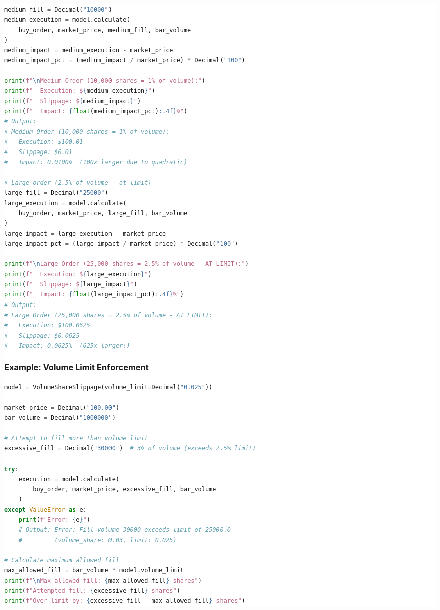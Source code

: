 ```python
medium_fill = Decimal("10000")
medium_execution = model.calculate(
    buy_order, market_price, medium_fill, bar_volume
)
medium_impact = medium_execution - market_price
medium_impact_pct = (medium_impact / market_price) * Decimal("100")

print(f"\nMedium Order (10,000 shares = 1% of volume):")
print(f"  Execution: ${medium_execution}")
print(f"  Slippage: ${medium_impact}")
print(f"  Impact: {float(medium_impact_pct):.4f}%")
# Output:
# Medium Order (10,000 shares = 1% of volume):
#   Execution: $100.01
#   Slippage: $0.01
#   Impact: 0.0100%  (100x larger due to quadratic)

# Large order (2.5% of volume - at limit)
large_fill = Decimal("25000")
large_execution = model.calculate(
    buy_order, market_price, large_fill, bar_volume
)
large_impact = large_execution - market_price
large_impact_pct = (large_impact / market_price) * Decimal("100")

print(f"\nLarge Order (25,000 shares = 2.5% of volume - AT LIMIT):")
print(f"  Execution: ${large_execution}")
print(f"  Slippage: ${large_impact}")
print(f"  Impact: {float(large_impact_pct):.4f}%")
# Output:
# Large Order (25,000 shares = 2.5% of volume - AT LIMIT):
#   Execution: $100.0625
#   Slippage: $0.0625
#   Impact: 0.0625%  (625x larger!)
```

### Example: Volume Limit Enforcement

```python
model = VolumeShareSlippage(volume_limit=Decimal("0.025"))

market_price = Decimal("100.00")
bar_volume = Decimal("1000000")

# Attempt to fill more than volume limit
excessive_fill = Decimal("30000")  # 3% of volume (exceeds 2.5% limit)

try:
    execution = model.calculate(
        buy_order, market_price, excessive_fill, bar_volume
    )
except ValueError as e:
    print(f"Error: {e}")
    # Output: Error: Fill volume 30000 exceeds limit of 25000.0
    #         (volume_share: 0.03, limit: 0.025)

# Calculate maximum allowed fill
max_allowed_fill = bar_volume * model.volume_limit
print(f"\nMax allowed fill: {max_allowed_fill} shares")
print(f"Attempted fill: {excessive_fill} shares")
print(f"Over limit by: {excessive_fill - max_allowed_fill} shares")
```
